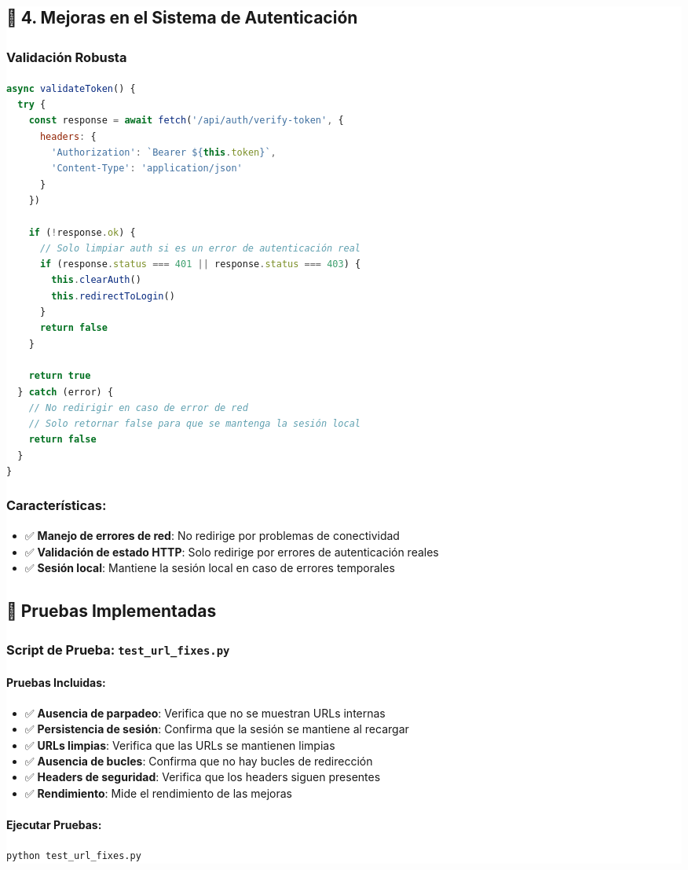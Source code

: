 ## 🔧 **4. Mejoras en el Sistema de Autenticación**

### **Validación Robusta**
```javascript
async validateToken() {
  try {
    const response = await fetch('/api/auth/verify-token', {
      headers: {
        'Authorization': `Bearer ${this.token}`,
        'Content-Type': 'application/json'
      }
    })

    if (!response.ok) {
      // Solo limpiar auth si es un error de autenticación real
      if (response.status === 401 || response.status === 403) {
        this.clearAuth()
        this.redirectToLogin()
      }
      return false
    }

    return true
  } catch (error) {
    // No redirigir en caso de error de red
    // Solo retornar false para que se mantenga la sesión local
    return false
  }
}
```

### **Características:**
- ✅ **Manejo de errores de red**: No redirige por problemas de conectividad
- ✅ **Validación de estado HTTP**: Solo redirige por errores de autenticación reales
- ✅ **Sesión local**: Mantiene la sesión local en caso de errores temporales

## 🧪 **Pruebas Implementadas**

### **Script de Prueba: `test_url_fixes.py`**

#### **Pruebas Incluidas:**
- ✅ **Ausencia de parpadeo**: Verifica que no se muestran URLs internas
- ✅ **Persistencia de sesión**: Confirma que la sesión se mantiene al recargar
- ✅ **URLs limpias**: Verifica que las URLs se mantienen limpias
- ✅ **Ausencia de bucles**: Confirma que no hay bucles de redirección
- ✅ **Headers de seguridad**: Verifica que los headers siguen presentes
- ✅ **Rendimiento**: Mide el rendimiento de las mejoras

#### **Ejecutar Pruebas:**
```bash
python test_url_fixes.py
```
